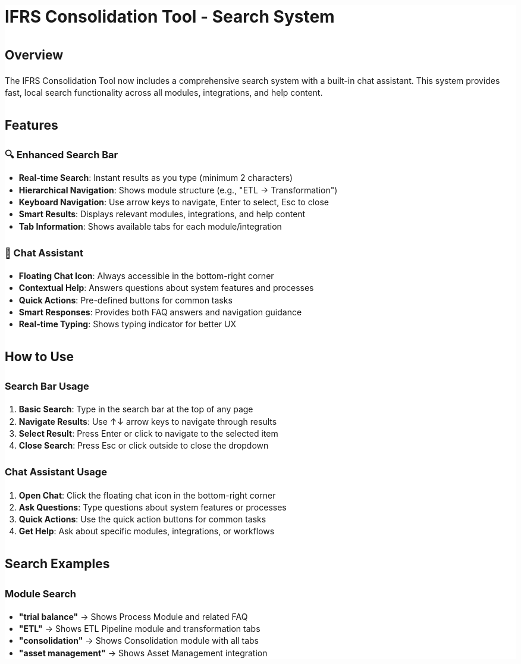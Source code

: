 # IFRS Consolidation Tool - Search System

## Overview

The IFRS Consolidation Tool now includes a comprehensive search system with a built-in chat assistant. This system provides fast, local search functionality across all modules, integrations, and help content.

## Features

### 🔍 Enhanced Search Bar
- **Real-time Search**: Instant results as you type (minimum 2 characters)
- **Hierarchical Navigation**: Shows module structure (e.g., "ETL → Transformation")
- **Keyboard Navigation**: Use arrow keys to navigate, Enter to select, Esc to close
- **Smart Results**: Displays relevant modules, integrations, and help content
- **Tab Information**: Shows available tabs for each module/integration

### 💬 Chat Assistant
- **Floating Chat Icon**: Always accessible in the bottom-right corner
- **Contextual Help**: Answers questions about system features and processes
- **Quick Actions**: Pre-defined buttons for common tasks
- **Smart Responses**: Provides both FAQ answers and navigation guidance
- **Real-time Typing**: Shows typing indicator for better UX

## How to Use

### Search Bar Usage

1. **Basic Search**: Type in the search bar at the top of any page
2. **Navigate Results**: Use ↑↓ arrow keys to navigate through results
3. **Select Result**: Press Enter or click to navigate to the selected item
4. **Close Search**: Press Esc or click outside to close the dropdown

### Chat Assistant Usage

1. **Open Chat**: Click the floating chat icon in the bottom-right corner
2. **Ask Questions**: Type questions about system features or processes
3. **Quick Actions**: Use the quick action buttons for common tasks
4. **Get Help**: Ask about specific modules, integrations, or workflows

## Search Examples

### Module Search
- **"trial balance"** → Shows Process Module and related FAQ
- **"ETL"** → Shows ETL Pipeline module and transformation tabs
- **"consolidation"** → Shows Consolidation module with all tabs
- **"asset management"** → Shows Asset Management integration
